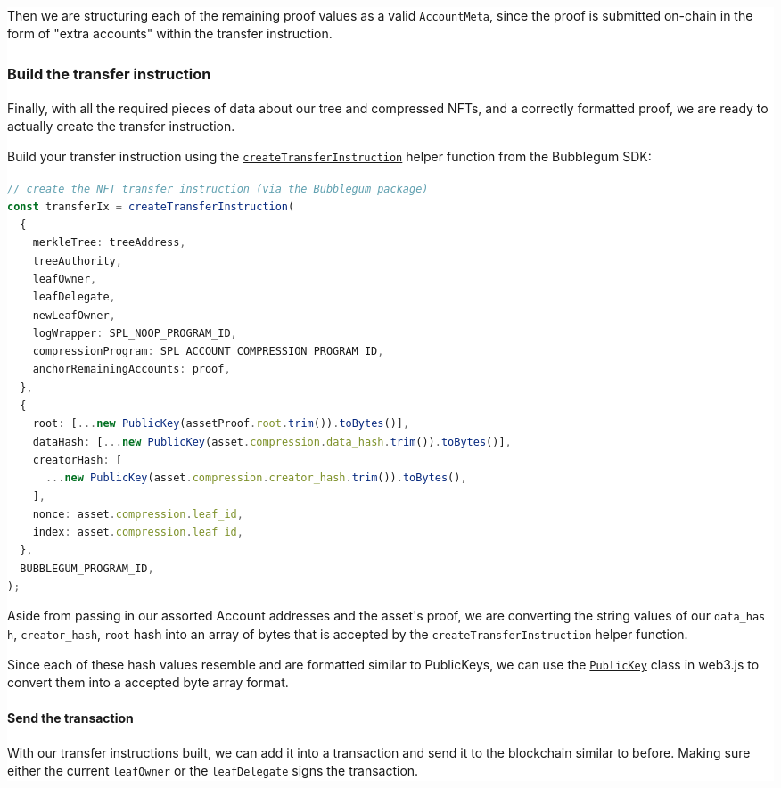 Then we are structuring each of the remaining proof values as a valid
`AccountMeta`, since the proof is submitted on-chain in the form of "extra
accounts" within the transfer instruction.

### Build the transfer instruction

Finally, with all the required pieces of data about our tree and compressed
NFTs, and a correctly formatted proof, we are ready to actually create the
transfer instruction.

Build your transfer instruction using the
[`createTransferInstruction`](https://metaplex-foundation.github.io/metaplex-program-library/docs/bubblegum/functions/createTransferInstruction.html)
helper function from the Bubblegum SDK:

```ts
// create the NFT transfer instruction (via the Bubblegum package)
const transferIx = createTransferInstruction(
  {
    merkleTree: treeAddress,
    treeAuthority,
    leafOwner,
    leafDelegate,
    newLeafOwner,
    logWrapper: SPL_NOOP_PROGRAM_ID,
    compressionProgram: SPL_ACCOUNT_COMPRESSION_PROGRAM_ID,
    anchorRemainingAccounts: proof,
  },
  {
    root: [...new PublicKey(assetProof.root.trim()).toBytes()],
    dataHash: [...new PublicKey(asset.compression.data_hash.trim()).toBytes()],
    creatorHash: [
      ...new PublicKey(asset.compression.creator_hash.trim()).toBytes(),
    ],
    nonce: asset.compression.leaf_id,
    index: asset.compression.leaf_id,
  },
  BUBBLEGUM_PROGRAM_ID,
);
```

Aside from passing in our assorted Account addresses and the asset's proof, we
are converting the string values of our `data_hash`, `creator_hash`, `root` hash
into an array of bytes that is accepted by the `createTransferInstruction`
helper function.

Since each of these hash values resemble and are formatted similar to
PublicKeys, we can use the
[`PublicKey`](https://solana-labs.github.io/solana-web3.js/classes/PublicKey.html)
class in web3.js to convert them into a accepted byte array format.

#### Send the transaction

With our transfer instructions built, we can add it into a transaction and send
it to the blockchain similar to before. Making sure either the current
`leafOwner` or the `leafDelegate` signs the transaction.
